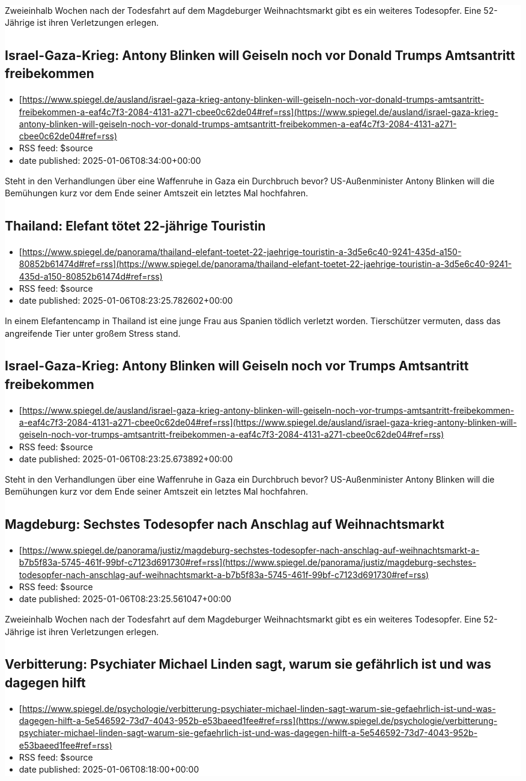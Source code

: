 Zweieinhalb Wochen nach der Todesfahrt auf dem Magdeburger Weihnachtsmarkt gibt es ein weiteres Todesopfer. Eine 52-Jährige ist ihren Verletzungen erlegen.

## Israel-Gaza-Krieg: Antony Blinken will Geiseln noch vor Donald Trumps Amtsantritt freibekommen
 - [https://www.spiegel.de/ausland/israel-gaza-krieg-antony-blinken-will-geiseln-noch-vor-donald-trumps-amtsantritt-freibekommen-a-eaf4c7f3-2084-4131-a271-cbee0c62de04#ref=rss](https://www.spiegel.de/ausland/israel-gaza-krieg-antony-blinken-will-geiseln-noch-vor-donald-trumps-amtsantritt-freibekommen-a-eaf4c7f3-2084-4131-a271-cbee0c62de04#ref=rss)
 - RSS feed: $source
 - date published: 2025-01-06T08:34:00+00:00

Steht in den Verhandlungen über eine Waffenruhe in Gaza ein Durchbruch bevor? US-Außenminister Antony Blinken will die Bemühungen kurz vor dem Ende seiner Amtszeit ein letztes Mal hochfahren.

## Thailand: Elefant tötet 22-jährige Touristin
 - [https://www.spiegel.de/panorama/thailand-elefant-toetet-22-jaehrige-touristin-a-3d5e6c40-9241-435d-a150-80852b61474d#ref=rss](https://www.spiegel.de/panorama/thailand-elefant-toetet-22-jaehrige-touristin-a-3d5e6c40-9241-435d-a150-80852b61474d#ref=rss)
 - RSS feed: $source
 - date published: 2025-01-06T08:23:25.782602+00:00

In einem Elefantencamp in Thailand ist eine junge Frau aus Spanien tödlich verletzt worden. Tierschützer vermuten, dass das angreifende Tier unter großem Stress stand.

## Israel-Gaza-Krieg: Antony Blinken will Geiseln noch vor Trumps Amtsantritt freibekommen
 - [https://www.spiegel.de/ausland/israel-gaza-krieg-antony-blinken-will-geiseln-noch-vor-trumps-amtsantritt-freibekommen-a-eaf4c7f3-2084-4131-a271-cbee0c62de04#ref=rss](https://www.spiegel.de/ausland/israel-gaza-krieg-antony-blinken-will-geiseln-noch-vor-trumps-amtsantritt-freibekommen-a-eaf4c7f3-2084-4131-a271-cbee0c62de04#ref=rss)
 - RSS feed: $source
 - date published: 2025-01-06T08:23:25.673892+00:00

Steht in den Verhandlungen über eine Waffenruhe in Gaza ein Durchbruch bevor? US-Außenminister Antony Blinken will die Bemühungen kurz vor dem Ende seiner Amtszeit ein letztes Mal hochfahren.

## Magdeburg: Sechstes Todesopfer nach Anschlag auf Weihnachtsmarkt
 - [https://www.spiegel.de/panorama/justiz/magdeburg-sechstes-todesopfer-nach-anschlag-auf-weihnachtsmarkt-a-b7b5f83a-5745-461f-99bf-c7123d691730#ref=rss](https://www.spiegel.de/panorama/justiz/magdeburg-sechstes-todesopfer-nach-anschlag-auf-weihnachtsmarkt-a-b7b5f83a-5745-461f-99bf-c7123d691730#ref=rss)
 - RSS feed: $source
 - date published: 2025-01-06T08:23:25.561047+00:00

Zweieinhalb Wochen nach der Todesfahrt auf dem Magdeburger Weihnachtsmarkt gibt es ein weiteres Todesopfer. Eine 52-Jährige ist ihren Verletzungen erlegen.

## Verbitterung: Psychiater Michael Linden sagt, warum sie gefährlich ist und was dagegen hilft
 - [https://www.spiegel.de/psychologie/verbitterung-psychiater-michael-linden-sagt-warum-sie-gefaehrlich-ist-und-was-dagegen-hilft-a-5e546592-73d7-4043-952b-e53baeed1fee#ref=rss](https://www.spiegel.de/psychologie/verbitterung-psychiater-michael-linden-sagt-warum-sie-gefaehrlich-ist-und-was-dagegen-hilft-a-5e546592-73d7-4043-952b-e53baeed1fee#ref=rss)
 - RSS feed: $source
 - date published: 2025-01-06T08:18:00+00:00
